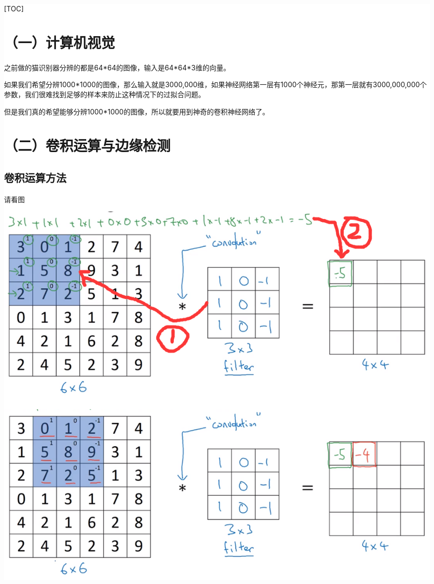 [TOC]

# （一）计算机视觉

之前做的猫识别器分辨的都是64\*64的图像，输入是64\*64\*3维的向量。

如果我们希望分辨1000\*1000的图像，那么输入就是3000,000维，如果神经网络第一层有1000个神经元，那第一层就有3000,000,000个参数，我们很难找到足够的样本来防止这种情况下的过拟合问题。

但是我们真的希望能够分辨1000\*1000的图像，所以就要用到神奇的卷积神经网络了。

# （二）卷积运算与边缘检测

## 卷积运算方法

请看图

![image-20200816174311365](.image/image-20200816174311365.png)

![image-20200816174332156](.image/image-20200816174332156.png)
